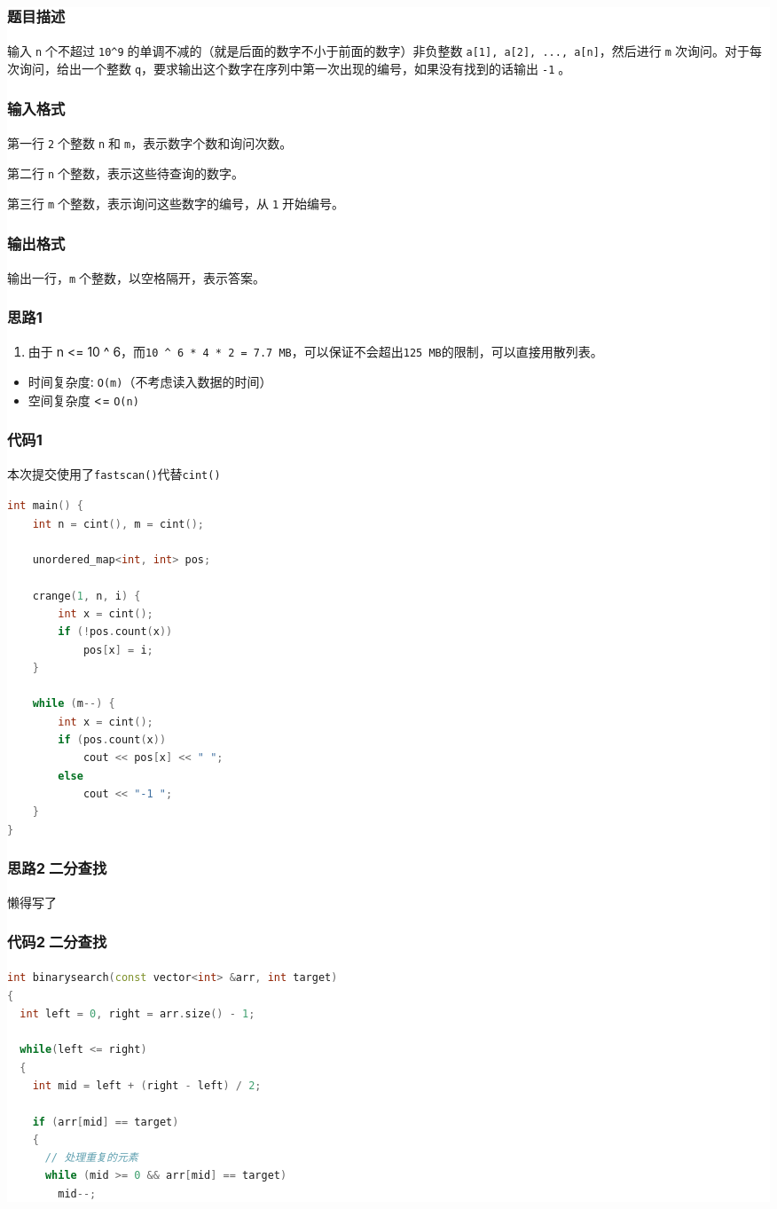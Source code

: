 ### 题目描述

输入 `n` 个不超过 `10^9` 的单调不减的（就是后面的数字不小于前面的数字）非负整数 `a[1], a[2], ..., a[n]`，然后进行 `m` 次询问。对于每次询问，给出一个整数 `q`，要求输出这个数字在序列中第一次出现的编号，如果没有找到的话输出 `-1` 。

### 输入格式

第一行 `2` 个整数 `n` 和 `m`，表示数字个数和询问次数。

第二行 `n` 个整数，表示这些待查询的数字。

第三行 `m` 个整数，表示询问这些数字的编号，从 `1` 开始编号。

### 输出格式

输出一行，`m` 个整数，以空格隔开，表示答案。

### 思路1
1. 由于 n <= 10 ^ 6，而`10 ^ 6 * 4 * 2 = 7.7 MB`，可以保证不会超出`125 MB`的限制，可以直接用散列表。

- 时间复杂度: `O(m)`（不考虑读入数据的时间）
- 空间复杂度 <= `O(n)`

### 代码1
本次提交使用了`fastscan()`代替`cint()`
```cpp
int main() {
    int n = cint(), m = cint();

    unordered_map<int, int> pos;
    
    crange(1, n, i) {
        int x = cint();
        if (!pos.count(x))
            pos[x] = i;
    }

    while (m--) {
        int x = cint();
        if (pos.count(x))
            cout << pos[x] << " ";
        else
            cout << "-1 ";
    }
}
```
### 思路2 二分查找
懒得写了

### 代码2 二分查找
```cpp
int binarysearch(const vector<int> &arr, int target)
{
  int left = 0, right = arr.size() - 1;

  while(left <= right)
  {
    int mid = left + (right - left) / 2;

    if (arr[mid] == target)
    {
      // 处理重复的元素
      while (mid >= 0 && arr[mid] == target)
        mid--;
```